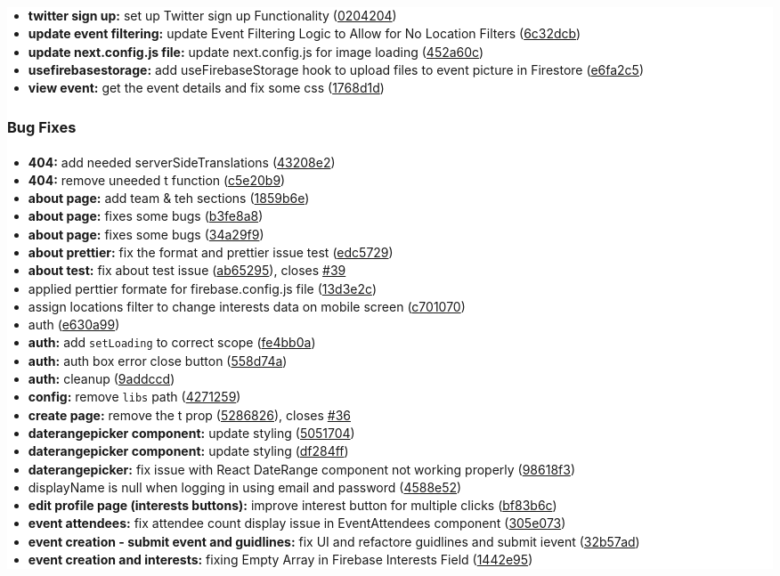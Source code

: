 * **twitter sign up:** set up Twitter sign up Functionality ([0204204](https://github.com/202212-GIZ-YE-FEW/team-5/commit/0204204372933fccf6c05538a8137c8721a066d9))
* **update event filtering:** update Event Filtering Logic to Allow for No Location Filters ([6c32dcb](https://github.com/202212-GIZ-YE-FEW/team-5/commit/6c32dcbc49a2404856a72f129320ffffbcf3f3f0))
* **update next.config.js file:** update next.config.js for image loading ([452a60c](https://github.com/202212-GIZ-YE-FEW/team-5/commit/452a60ce7816c4afc2caeaf8f9d6f46259ad0b76))
* **usefirebasestorage:** add useFirebaseStorage hook to upload files to event picture in Firestore ([e6fa2c5](https://github.com/202212-GIZ-YE-FEW/team-5/commit/e6fa2c54bbd3106796ba7541961069669269b6e3))
* **view event:** get the event details and fix some css ([1768d1d](https://github.com/202212-GIZ-YE-FEW/team-5/commit/1768d1d8ce066f5bc7cccb4ea560202cd9616b7a))


### Bug Fixes

* **404:** add needed serverSideTranslations ([43208e2](https://github.com/202212-GIZ-YE-FEW/team-5/commit/43208e2f100d6082e63acac8642c731844909626))
* **404:** remove uneeded t function ([c5e20b9](https://github.com/202212-GIZ-YE-FEW/team-5/commit/c5e20b94ab8b3953484d6c843084ec30bf3e6890))
* **about page:** add team & teh  sections ([1859b6e](https://github.com/202212-GIZ-YE-FEW/team-5/commit/1859b6e5435a963291bcc376e6ded9d3d57c4486))
* **about page:** fixes some bugs ([b3fe8a8](https://github.com/202212-GIZ-YE-FEW/team-5/commit/b3fe8a8afc69720bfda34124938d5c753e051d53))
* **about page:** fixes some bugs ([34a29f9](https://github.com/202212-GIZ-YE-FEW/team-5/commit/34a29f91b824d19aba7703d21d36595683c6fb0d))
* **about prettier:** fix the format and prettier issue test ([edc5729](https://github.com/202212-GIZ-YE-FEW/team-5/commit/edc5729af062f81057aa47c5413eaf6459f65e98))
* **about test:** fix about test issue ([ab65295](https://github.com/202212-GIZ-YE-FEW/team-5/commit/ab65295ae38b651e3857fd5abc600b62f7a93575)), closes [#39](https://github.com/202212-GIZ-YE-FEW/team-5/issues/39)
* applied perttier formate for firebase.config.js file ([13d3e2c](https://github.com/202212-GIZ-YE-FEW/team-5/commit/13d3e2c2c0a6a44501cf8f57dfe4d655374ad4d6))
* assign locations filter to change interests data on mobile screen ([c701070](https://github.com/202212-GIZ-YE-FEW/team-5/commit/c7010702f8536eab5d29cc0214e95dce6ff4fb40))
* auth ([e630a99](https://github.com/202212-GIZ-YE-FEW/team-5/commit/e630a993e796d6a7743c6b5d6d4f95f041063b75))
* **auth:** add `setLoading` to correct scope ([fe4bb0a](https://github.com/202212-GIZ-YE-FEW/team-5/commit/fe4bb0a74bf4a07276d753769f652eb5475aa171))
* **auth:** auth box error close button ([558d74a](https://github.com/202212-GIZ-YE-FEW/team-5/commit/558d74a592f99769b2ac966b4bf14a91b22eaa9d))
* **auth:** cleanup ([9addccd](https://github.com/202212-GIZ-YE-FEW/team-5/commit/9addccd281a0199971229548a32d08cef980c9f6))
* **config:** remove `libs` path ([4271259](https://github.com/202212-GIZ-YE-FEW/team-5/commit/427125925d2d85dddd2ee094b36708cf225e9656))
* **create page:** remove the t prop ([5286826](https://github.com/202212-GIZ-YE-FEW/team-5/commit/52868261712b56d45d265825d821792dca8b484c)), closes [#36](https://github.com/202212-GIZ-YE-FEW/team-5/issues/36)
* **daterangepicker component:** update styling ([5051704](https://github.com/202212-GIZ-YE-FEW/team-5/commit/5051704ce8e2023202d07a2b229399656e2689b4))
* **daterangepicker component:** update styling ([df284ff](https://github.com/202212-GIZ-YE-FEW/team-5/commit/df284ff0df5cb7d0e414c3dc4d842f60acb8e0da))
* **daterangepicker:** fix issue with React DateRange component not working properly ([98618f3](https://github.com/202212-GIZ-YE-FEW/team-5/commit/98618f3d3df3b8fcbe3e8931f20cb6818425ca49))
* displayName is null  when logging in using email and password ([4588e52](https://github.com/202212-GIZ-YE-FEW/team-5/commit/4588e52c6426a0146d3b5635774d52caf588072f))
* **edit profile page (interests buttons):** improve interest button for multiple clicks ([bf83b6c](https://github.com/202212-GIZ-YE-FEW/team-5/commit/bf83b6ca91b027ad41aba38171f9a5a4ee98f42e))
* **event attendees:** fix attendee count display issue in EventAttendees component ([305e073](https://github.com/202212-GIZ-YE-FEW/team-5/commit/305e07399a7f17c291f61372cc713d19dd0d399b))
* **event creation - submit event and guidlines:** fix UI and refactore guidlines and submit ievent ([32b57ad](https://github.com/202212-GIZ-YE-FEW/team-5/commit/32b57ad620791243921f9b850d6fdd9dad96d3da))
* **event creation and interests:** fixing Empty Array in Firebase Interests Field ([1442e95](https://github.com/202212-GIZ-YE-FEW/team-5/commit/1442e956e1acb89c43e629c1d9ad0056ab3db84c))